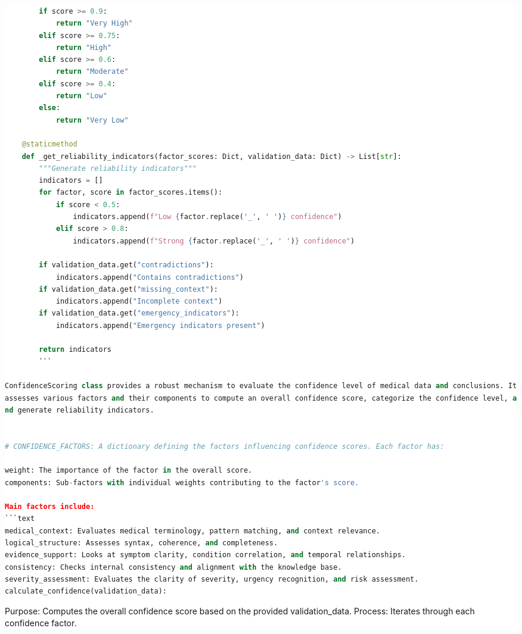 ```python
        if score >= 0.9:
            return "Very High"
        elif score >= 0.75:
            return "High"
        elif score >= 0.6:
            return "Moderate"
        elif score >= 0.4:
            return "Low"
        else:
            return "Very Low"

    @staticmethod
    def _get_reliability_indicators(factor_scores: Dict, validation_data: Dict) -> List[str]:
        """Generate reliability indicators"""
        indicators = []
        for factor, score in factor_scores.items():
            if score < 0.5:
                indicators.append(f"Low {factor.replace('_', ' ')} confidence")
            elif score > 0.8:
                indicators.append(f"Strong {factor.replace('_', ' ')} confidence")

        if validation_data.get("contradictions"):
            indicators.append("Contains contradictions")
        if validation_data.get("missing_context"):
            indicators.append("Incomplete context")
        if validation_data.get("emergency_indicators"):
            indicators.append("Emergency indicators present")

        return indicators
        ```

ConfidenceScoring class provides a robust mechanism to evaluate the confidence level of medical data and conclusions. It assesses various factors and their components to compute an overall confidence score, categorize the confidence level, and generate reliability indicators.


# CONFIDENCE_FACTORS: A dictionary defining the factors influencing confidence scores. Each factor has:

weight: The importance of the factor in the overall score.
components: Sub-factors with individual weights contributing to the factor's score.

Main factors include:
```text
medical_context: Evaluates medical terminology, pattern matching, and context relevance.
logical_structure: Assesses syntax, coherence, and completeness.
evidence_support: Looks at symptom clarity, condition correlation, and temporal relationships.
consistency: Checks internal consistency and alignment with the knowledge base.
severity_assessment: Evaluates the clarity of severity, urgency recognition, and risk assessment.
calculate_confidence(validation_data):
```
Purpose: Computes the overall confidence score based on the provided validation_data.
Process: Iterates through each confidence factor.

